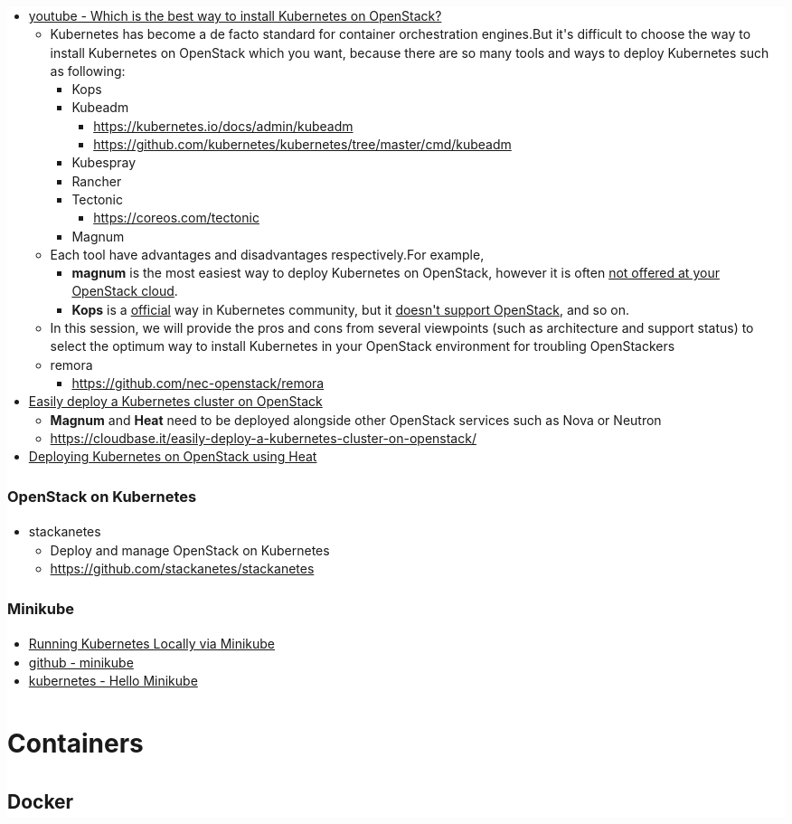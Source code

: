 +   [youtube - Which is the best way to install Kubernetes on OpenStack?](https://www.openstack.org/videos/sydney-2017/which-is-the-best-way-to-install-kubernetes-on-openstack)
    +   Kubernetes has become a de facto standard for container orchestration engines.But it's difficult to choose the way to install Kubernetes on OpenStack which you want, because there are so many tools and ways to deploy Kubernetes such as following:
        +   Kops
        +   Kubeadm
            +   https://kubernetes.io/docs/admin/kubeadm
            +   https://github.com/kubernetes/kubernetes/tree/master/cmd/kubeadm
        +   Kubespray
        +   Rancher
        +   Tectonic
            +   https://coreos.com/tectonic
        +   Magnum
    +   Each tool have advantages and disadvantages respectively.For example, 
        +   **magnum** is the most easiest way to deploy Kubernetes on OpenStack, however it is often <u>not offered at your OpenStack cloud</u>.
        +   **Kops** is a <u>official</u> way in Kubernetes community, but it <u>doesn't support OpenStack</u>, and so on.
    +   In this session, we will provide the pros and cons from several viewpoints (such as architecture and support status) to select the optimum way to install Kubernetes in your OpenStack environment for troubling OpenStackers
    +   remora
        -   https://github.com/nec-openstack/remora
+   [Easily deploy a Kubernetes cluster on OpenStack](https://cloudbase.it/easily-deploy-a-kubernetes-cluster-on-openstack/)
    +   **Magnum** and **Heat** need to be deployed alongside other OpenStack services such as Nova or Neutron
    +   https://cloudbase.it/easily-deploy-a-kubernetes-cluster-on-openstack/
+   [Deploying Kubernetes on OpenStack using Heat](http://alesnosek.com/blog/2016/06/26/deploying-kubernetes-on-openstack-using-heat/)

### OpenStack on Kubernetes

+   stackanetes
    +   Deploy and manage OpenStack on Kubernetes
    +   https://github.com/stackanetes/stackanetes

### Minikube

+   [Running Kubernetes Locally via Minikube](https://kubernetes.io/docs/getting-started-guides/minikube/)
+   [github - minikube](https://github.com/kubernetes/minikube)
+   [kubernetes - Hello Minikube](https://kubernetes.io/docs/tutorials/stateless-application/hello-minikube/)

# Containers

## Docker
